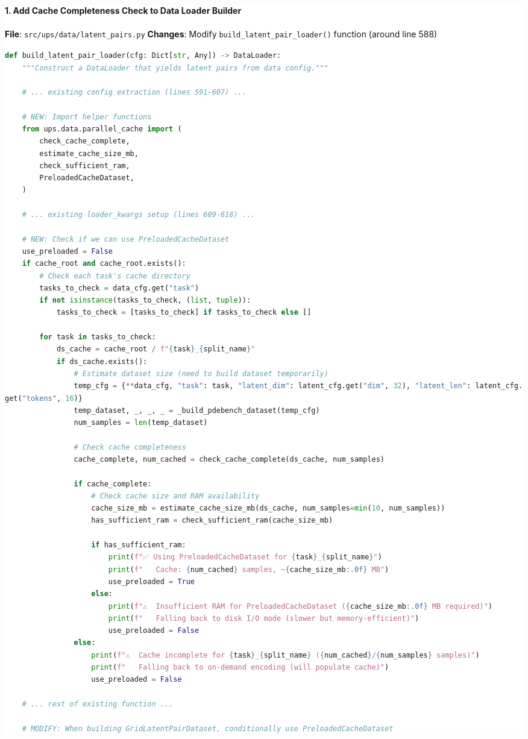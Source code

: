 #### 1. Add Cache Completeness Check to Data Loader Builder
**File**: `src/ups/data/latent_pairs.py`
**Changes**: Modify `build_latent_pair_loader()` function (around line 588)

```python
def build_latent_pair_loader(cfg: Dict[str, Any]) -> DataLoader:
    """Construct a DataLoader that yields latent pairs from data config."""

    # ... existing config extraction (lines 591-607) ...

    # NEW: Import helper functions
    from ups.data.parallel_cache import (
        check_cache_complete,
        estimate_cache_size_mb,
        check_sufficient_ram,
        PreloadedCacheDataset,
    )

    # ... existing loader_kwargs setup (lines 609-618) ...

    # NEW: Check if we can use PreloadedCacheDataset
    use_preloaded = False
    if cache_root and cache_root.exists():
        # Check each task's cache directory
        tasks_to_check = data_cfg.get("task")
        if not isinstance(tasks_to_check, (list, tuple)):
            tasks_to_check = [tasks_to_check] if tasks_to_check else []

        for task in tasks_to_check:
            ds_cache = cache_root / f"{task}_{split_name}"
            if ds_cache.exists():
                # Estimate dataset size (need to build dataset temporarily)
                temp_cfg = {**data_cfg, "task": task, "latent_dim": latent_cfg.get("dim", 32), "latent_len": latent_cfg.get("tokens", 16)}
                temp_dataset, _, _, _ = _build_pdebench_dataset(temp_cfg)
                num_samples = len(temp_dataset)

                # Check cache completeness
                cache_complete, num_cached = check_cache_complete(ds_cache, num_samples)

                if cache_complete:
                    # Check cache size and RAM availability
                    cache_size_mb = estimate_cache_size_mb(ds_cache, num_samples=min(10, num_samples))
                    has_sufficient_ram = check_sufficient_ram(cache_size_mb)

                    if has_sufficient_ram:
                        print(f"✅ Using PreloadedCacheDataset for {task}_{split_name}")
                        print(f"   Cache: {num_cached} samples, ~{cache_size_mb:.0f} MB")
                        use_preloaded = True
                    else:
                        print(f"⚠️  Insufficient RAM for PreloadedCacheDataset ({cache_size_mb:.0f} MB required)")
                        print(f"   Falling back to disk I/O mode (slower but memory-efficient)")
                        use_preloaded = False
                else:
                    print(f"⚠️  Cache incomplete for {task}_{split_name} ({num_cached}/{num_samples} samples)")
                    print(f"   Falling back to on-demand encoding (will populate cache)")
                    use_preloaded = False

    # ... rest of existing function ...

    # MODIFY: When building GridLatentPairDataset, conditionally use PreloadedCacheDataset
```